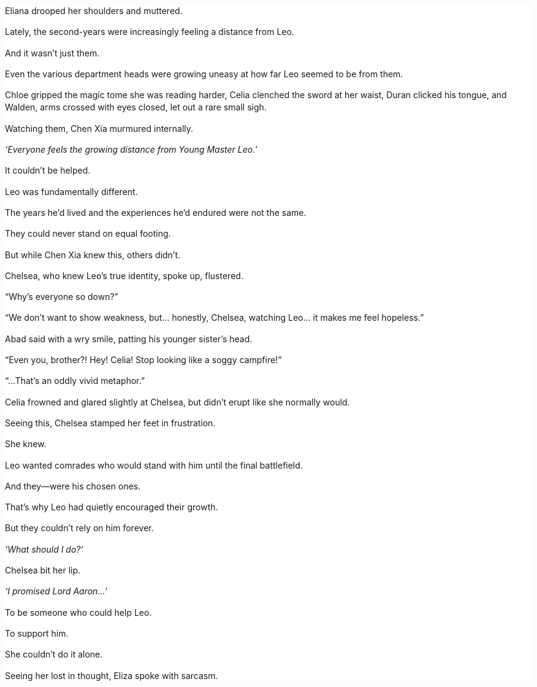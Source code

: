 Eliana drooped her shoulders and muttered.

Lately, the second-years were increasingly feeling a distance from Leo.

And it wasn’t just them.

Even the various department heads were growing uneasy at how far Leo seemed to be from them.

Chloe gripped the magic tome she was reading harder, Celia clenched the sword at her waist, Duran clicked his tongue, and Walden, arms crossed with eyes closed, let out a rare small sigh.

Watching them, Chen Xia murmured internally.

*‘Everyone feels the growing distance from Young Master Leo.’*

It couldn’t be helped.

Leo was fundamentally different.

The years he’d lived and the experiences he’d endured were not the same.

They could never stand on equal footing.

But while Chen Xia knew this, others didn’t.

Chelsea, who knew Leo’s true identity, spoke up, flustered.

“Why’s everyone so down?”

“We don’t want to show weakness, but… honestly, Chelsea, watching Leo… it makes me feel hopeless.”

Abad said with a wry smile, patting his younger sister’s head.

“Even you, brother?! Hey! Celia! Stop looking like a soggy campfire!”

“…That’s an oddly vivid metaphor.”

Celia frowned and glared slightly at Chelsea, but didn’t erupt like she normally would.

Seeing this, Chelsea stamped her feet in frustration.

She knew.

Leo wanted comrades who would stand with him until the final battlefield.

And they—were his chosen ones.

That’s why Leo had quietly encouraged their growth.

But they couldn’t rely on him forever.

*‘What should I do?’*

Chelsea bit her lip.

*‘I promised Lord Aaron…’*

To be someone who could help Leo.

To support him.

She couldn’t do it alone.

Seeing her lost in thought, Eliza spoke with sarcasm.
